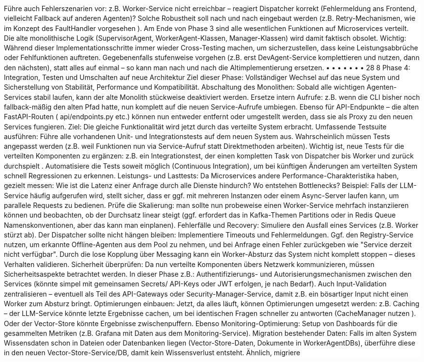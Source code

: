 Führe auch Fehlerszenarien vor: z.B. Worker-Service nicht erreichbar – reagiert Dispatcher
korrekt (Fehlermeldung ans Frontend, vielleicht Fallback auf anderen Agenten)? Solche
Robustheit soll nach und nach eingebaut werden (z.B. Retry-Mechanismen, wie im Konzept des
FaultHandler vorgesehen ).
Am Ende von Phase 3 sind alle wesentlichen Funktionen auf Microservices verteilt. Die alte
monolithische Logik (SupervisorAgent, WorkerAgent-Klassen, Manager-Klassen) wird damit faktisch
obsolet. Wichtig: Während dieser Implementationsschritte immer wieder Cross-Testing machen, um
sicherzustellen, dass keine Leistungsabbrüche oder Fehlfunktionen auftreten. Gegebenenfalls
stufenweise vorgehen (z.B. erst DevAgent-Service komplettieren und nutzen, dann den nächsten), statt
alles auf einmal – so kann man nach und nach die Altimplementierung ersetzen.
•
•
•
•
•
•
•
28
8
Phase 4: Integration, Testen und Umschalten auf neue Architektur
Ziel dieser Phase: Vollständiger Wechsel auf das neue System und Sicherstellung von Stabilität,
Performance und Kompatibilität.
Abschaltung des Monolithen: Sobald alle wichtigen Agenten-Services stabil laufen, kann der
alte Monolith stückweise deaktiviert werden. Ersetze intern Aufrufe: z.B. wenn die CLI bisher
noch fallback-mäßig den alten Pfad hatte, nun komplett auf die neuen Service-Aufrufe
umbiegen. Ebenso für API-Endpunkte – die alten FastAPI-Routen ( api/endpoints.py etc.)
können nun entweder entfernt oder umgestellt werden, dass sie als Proxy zu den neuen Services
fungieren. Ziel: Die gleiche Funktionalität wird jetzt durch das verteilte System erbracht.
Umfassende Testsuite ausführen: Führe alle vorhandenen Unit- und Integrationstests auf dem
neuen System aus. Wahrscheinlich müssen Tests angepasst werden (z.B. weil Funktionen nun via
Service-Aufruf statt Direktmethoden arbeiten). Wichtig ist, neue Tests für die verteilten
Komponenten zu ergänzen: z.B. ein Integrationstest, der einen kompletten Task von Dispatcher
bis Worker und zurück durchspielt . Automatisiere die Tests soweit möglich (Continuous
Integration), um bei künftigen Änderungen am verteilten System schnell Regressionen zu
erkennen.
Leistungs- und Lasttests: Da Microservices andere Performance-Charakteristika haben, gezielt
messen: Wie ist die Latenz einer Anfrage durch alle Dienste hindurch? Wo entstehen
Bottlenecks? Beispiel: Falls der LLM-Service häufig aufgerufen wird, stellt sicher, dass er ggf. mit
mehreren Instanzen oder einem Async-Server laufen kann, um parallele Requests zu bedienen.
Prüfe die Skalierung: man sollte nun probeweise einen Worker-Service mehrfach instanziieren
können und beobachten, ob der Durchsatz linear steigt (ggf. erfordert das in Kafka-Themen
Partitions oder in Redis Queue Namenskonventionen, aber das kann man einplanen).
Fehlerfälle und Recovery: Simuliere den Ausfall eines Services (z.B. Worker stürzt ab). Der
Dispatcher sollte nicht hängen bleiben: Implementiere Timeouts und Fehlermeldungen. Ggf. den
Registry-Service nutzen, um erkannte Offline-Agenten aus dem Pool zu nehmen, und bei
Anfrage einen Fehler zurückgeben wie "Service derzeit nicht verfügbar". Durch die lose
Kopplung über Messaging kann ein Worker-Absturz das System nicht komplett stoppen – dieses
Verhalten validieren.
Sicherheit überprüfen: Da nun verteilte Komponenten übers Netzwerk kommunizieren,
müssen Sicherheitsaspekte betrachtet werden. In dieser Phase z.B.: Authentifizierungs- und
Autorisierungsmechanismen zwischen den Services (könnte simpel mit gemeinsamen Secrets/
API-Keys oder JWT erfolgen, je nach Bedarf). Auch Input-Validation zentralisieren – eventuell als
Teil des API-Gateways oder Security-Manager-Service, damit z.B. ein bösartiger Input nicht einen
Worker zum Absturz bringt.
Optimierungen einbauen: Jetzt, da alles läuft, können Optimierungen umgesetzt werden: z.B.
Caching – der LLM-Service könnte letzte Ergebnisse cachen, um bei identischen Fragen schneller
zu antworten (CacheManager nutzen ). Oder der Vector-Store könnte Ergebnisse
zwischenpuffern. Ebenso Monitoring-Optimierung: Setup von Dashboards für die gesammelten
Metriken (z.B. Grafana mit Daten aus dem Monitoring-Service).
Migration bestehender Daten: Falls im alten System Wissensdaten schon in Dateien oder
Datenbanken liegen (Vector-Store-Daten, Dokumente in WorkerAgentDBs), überführe diese in
den neuen Vector-Store-Service/DB, damit kein Wissensverlust entsteht. Ähnlich, migriere